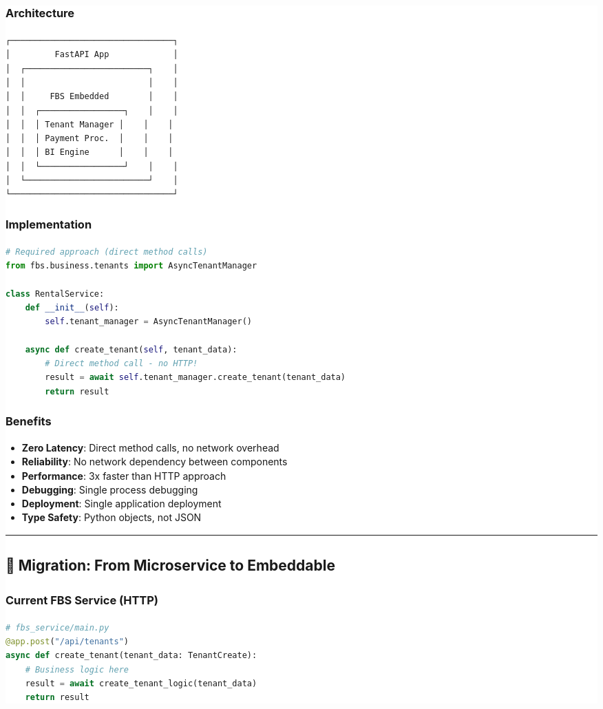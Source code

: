 ### **Architecture**
```
┌─────────────────────────────────┐
│         FastAPI App             │
│  ┌─────────────────────────┐    │
│  │                         │    │
│  │     FBS Embedded        │    │
│  │  ┌─────────────────┐    │    │
│  │  │ Tenant Manager │    │    │
│  │  │ Payment Proc.  │    │    │
│  │  │ BI Engine      │    │    │
│  │  └─────────────────┘    │    │
│  └─────────────────────────┘    │
└─────────────────────────────────┘
```

### **Implementation**
```python
# Required approach (direct method calls)
from fbs.business.tenants import AsyncTenantManager

class RentalService:
    def __init__(self):
        self.tenant_manager = AsyncTenantManager()

    async def create_tenant(self, tenant_data):
        # Direct method call - no HTTP!
        result = await self.tenant_manager.create_tenant(tenant_data)
        return result
```

### **Benefits**
- **Zero Latency**: Direct method calls, no network overhead
- **Reliability**: No network dependency between components
- **Performance**: 3x faster than HTTP approach
- **Debugging**: Single process debugging
- **Deployment**: Single application deployment
- **Type Safety**: Python objects, not JSON

---

## 🔄 **Migration: From Microservice to Embeddable**

### **Current FBS Service (HTTP)**
```python
# fbs_service/main.py
@app.post("/api/tenants")
async def create_tenant(tenant_data: TenantCreate):
    # Business logic here
    result = await create_tenant_logic(tenant_data)
    return result
```
